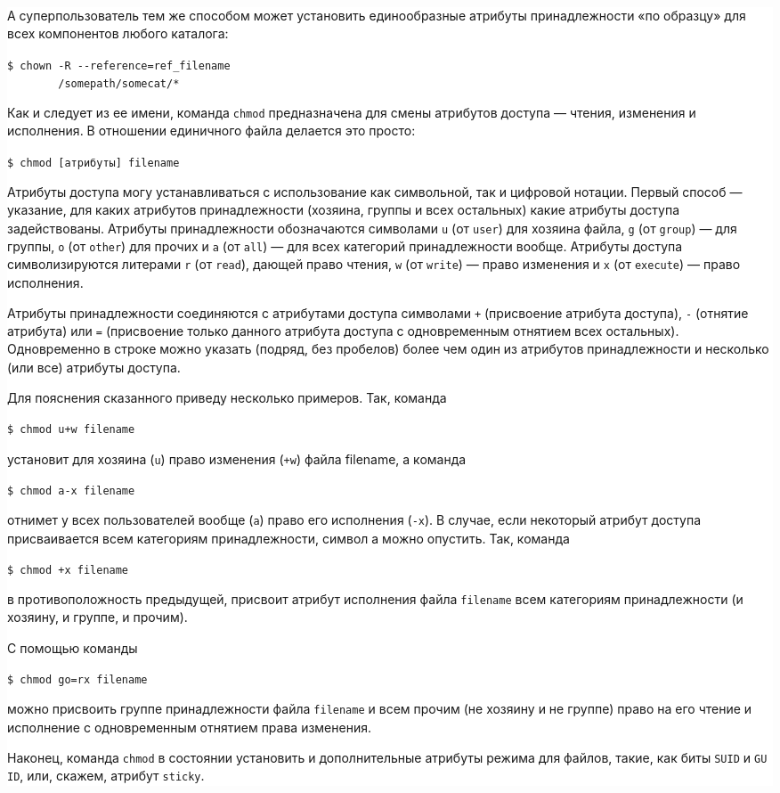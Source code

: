 А суперпользователь тем же способом может установить единообразные атрибуты принадлежности «по образцу» для всех компонентов любого каталога:

```console
$ chown -R --reference=ref_filename
        /somepath/somecat/*
```

Как и следует из ее имени, команда `chmod` предназначена для смены атрибутов доступа — чтения, изменения и исполнения. В отношении единичного файла делается это просто:

```console
$ chmod [атрибуты] filename
```

Атрибуты доступа могу устанавливаться с использование как символьной, так и цифровой нотации. Первый способ — указание, для каких атрибутов принадлежности (хозяина, группы и всех остальных) какие атрибуты доступа задействованы. Атрибуты принадлежности обозначаются символами `u` (от `user`) для хозяина файла, `g` (от `group`) — для группы, `o` (от `other`) для прочих и `a` (от `all`) — для всех категорий принадлежности вообще. Атрибуты доступа символизируются литерами `r` (от `read`), дающей право чтения, `w` (от `write`) — право изменения и `x` (от `execute`) — право исполнения.

Атрибуты принадлежности соединяются с атрибутами доступа символами `+` (присвоение атрибута доступа), `-` (отнятие атрибута) или `=` (присвоение только данного атрибута доступа с одновременным отнятием всех остальных). Одновременно в строке можно указать (подряд, без пробелов) более чем один из атрибутов принадлежности и несколько (или все) атрибуты доступа.

Для пояснения сказанного приведу несколько примеров. Так, команда

```console
$ chmod u+w filename
```

установит для хозяина (`u`) право изменения (`+w`) файла filename, а команда

```console
$ chmod a-x filename
```

отнимет у всех пользователей вообще (`a`) право его исполнения (`-x`). В случае, если некоторый атрибут доступа присваивается всем категориям принадлежности, символ a можно опустить. Так, команда

```console
$ chmod +x filename
```

в противоположность предыдущей, присвоит атрибут исполнения файла `filename` всем категориям принадлежности (и хозяину, и группе, и прочим).

С помощью команды

```console
$ chmod go=rx filename
```

можно присвоить группе принадлежности файла `filename` и всем прочим (не хозяину и не группе) право на его чтение и исполнение с одновременным отнятием права изменения.

Наконец, команда `chmod` в состоянии установить и дополнительные атрибуты режима для файлов, такие, как биты `SUID` и `GUID`, или, скажем, атрибут `sticky`.
